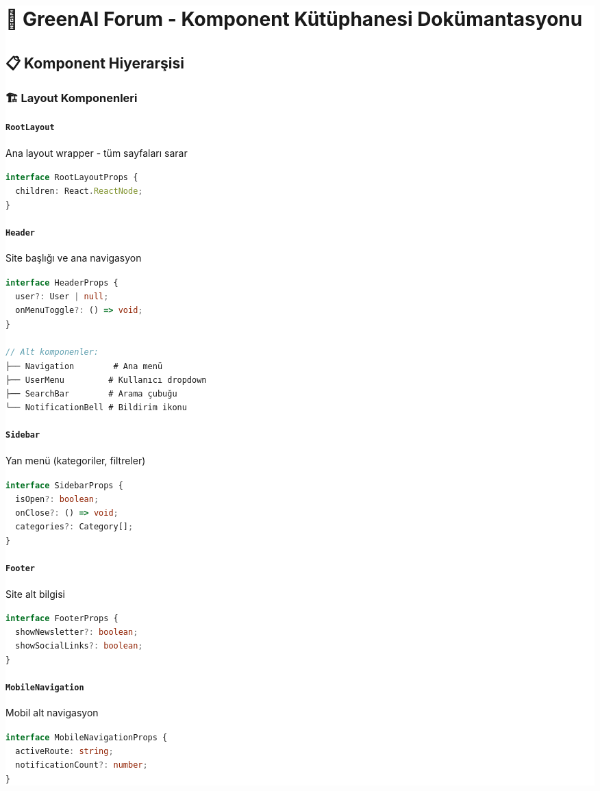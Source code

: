 # 🧩 GreenAI Forum - Komponent Kütüphanesi Dokümantasyonu

## 📋 Komponent Hiyerarşisi

### 🏗️ Layout Komponenleri

#### `RootLayout`
Ana layout wrapper - tüm sayfaları sarar
```typescript
interface RootLayoutProps {
  children: React.ReactNode;
}
```

#### `Header`
Site başlığı ve ana navigasyon
```typescript
interface HeaderProps {
  user?: User | null;
  onMenuToggle?: () => void;
}

// Alt komponenler:
├── Navigation        # Ana menü
├── UserMenu         # Kullanıcı dropdown
├── SearchBar        # Arama çubuğu
└── NotificationBell # Bildirim ikonu
```

#### `Sidebar`
Yan menü (kategoriler, filtreler)
```typescript
interface SidebarProps {
  isOpen?: boolean;
  onClose?: () => void;
  categories?: Category[];
}
```

#### `Footer`
Site alt bilgisi
```typescript
interface FooterProps {
  showNewsletter?: boolean;
  showSocialLinks?: boolean;
}
```

#### `MobileNavigation`
Mobil alt navigasyon
```typescript
interface MobileNavigationProps {
  activeRoute: string;
  notificationCount?: number;
}
```
